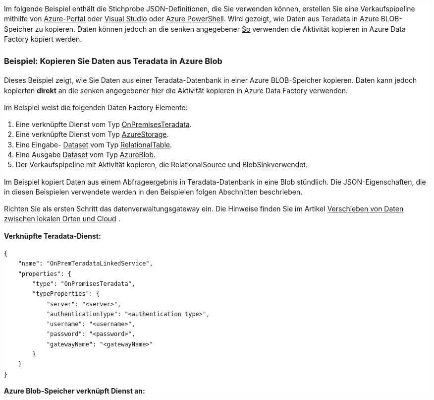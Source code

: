 Im folgende Beispiel enthält die Stichprobe JSON-Definitionen, die Sie verwenden können, erstellen Sie eine Verkaufspipeline mithilfe von [Azure-Portal](data-factory-copy-activity-tutorial-using-azure-portal.md) oder [Visual Studio](data-factory-copy-activity-tutorial-using-visual-studio.md) oder [Azure PowerShell](data-factory-copy-activity-tutorial-using-powershell.md). Wird gezeigt, wie Daten aus Teradata in Azure BLOB-Speicher zu kopieren. Daten können jedoch an die senken angegebener [So](data-factory-data-movement-activities.md#supported-data-stores) verwenden die Aktivität kopieren in Azure Data Factory kopiert werden.   

### <a name="sample-copy-data-from-teradata-to-azure-blob"></a>Beispiel: Kopieren Sie Daten aus Teradata in Azure Blob

Dieses Beispiel zeigt, wie Sie Daten aus einer Teradata-Datenbank in einer Azure BLOB-Speicher kopieren. Daten kann jedoch kopierten **direkt** an die senken angegebener [hier](data-factory-data-movement-activities.md#supported-data-stores) die Aktivität kopieren in Azure Data Factory verwenden.  
 
Im Beispiel weist die folgenden Daten Factory Elemente:

1.  Eine verknüpfte Dienst vom Typ [OnPremisesTeradata](data-factory-onprem-teradata-connector.md#teradata-linked-service-properties).
2.  Eine verknüpfte Dienst vom Typ [AzureStorage](data-factory-azure-blob-connector.md#azure-storage-linked-service-properties).
3.  Eine Eingabe- [Dataset](data-factory-create-datasets.md) vom Typ [RelationalTable](data-factory-onprem-teradata-connector.md#teradata-dataset-type-properties).
4.  Eine Ausgabe [Dataset](data-factory-create-datasets.md) vom Typ [AzureBlob](data-factory-azure-blob-connector.md#azure-blob-dataset-type-properties). 
4.  Der [Verkaufspipeline](data-factory-create-pipelines.md) mit Aktivität kopieren, die [RelationalSource](data-factory-onprem-teradata-connector.md#teradata-copy-activity-type-properties) und [BlobSink](data-factory-azure-blob-connector.md#azure-blob-copy-activity-type-properties)verwendet.

Im Beispiel kopiert Daten aus einem Abfrageergebnis in Teradata-Datenbank in eine Blob stündlich. Die JSON-Eigenschaften, die in diesen Beispielen verwendete werden in den Beispielen folgen Abschnitten beschrieben. 

Richten Sie als ersten Schritt das datenverwaltungsgateway ein. Die Hinweise finden Sie im Artikel [Verschieben von Daten zwischen lokalen Orten und Cloud](data-factory-move-data-between-onprem-and-cloud.md) .

**Verknüpfte Teradata-Dienst:**

    {
        "name": "OnPremTeradataLinkedService",
        "properties": {
            "type": "OnPremisesTeradata",
            "typeProperties": {
                "server": "<server>",
                "authenticationType": "<authentication type>",
                "username": "<username>",
                "password": "<password>",
                "gatewayName": "<gatewayName>"
            }
        }
    }

**Azure Blob-Speicher verknüpft Dienst an:**
